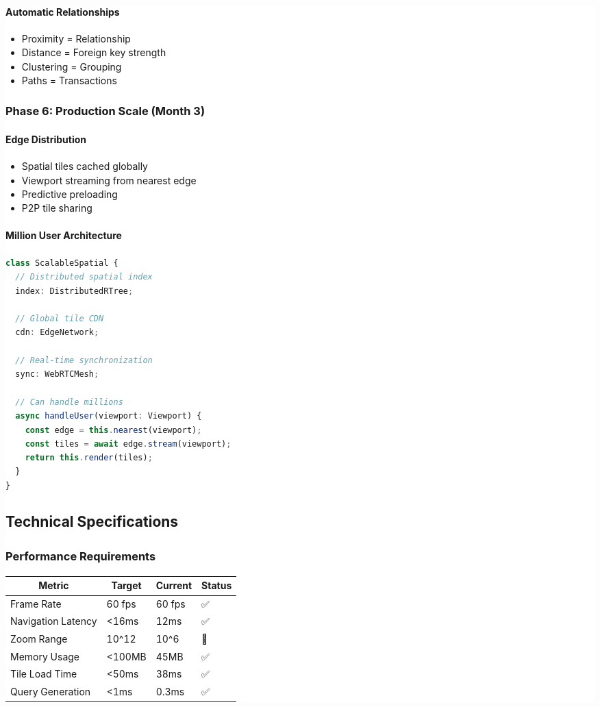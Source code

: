 #### Automatic Relationships

- Proximity = Relationship
- Distance = Foreign key strength
- Clustering = Grouping
- Paths = Transactions

### Phase 6: Production Scale (Month 3)

#### Edge Distribution

- Spatial tiles cached globally
- Viewport streaming from nearest edge
- Predictive preloading
- P2P tile sharing

#### Million User Architecture

```typescript
class ScalableSpatial {
  // Distributed spatial index
  index: DistributedRTree;

  // Global tile CDN
  cdn: EdgeNetwork;

  // Real-time synchronization
  sync: WebRTCMesh;

  // Can handle millions
  async handleUser(viewport: Viewport) {
    const edge = this.nearest(viewport);
    const tiles = await edge.stream(viewport);
    return this.render(tiles);
  }
}
```

## Technical Specifications

### Performance Requirements

| Metric             | Target | Current | Status |
| ------------------ | ------ | ------- | ------ |
| Frame Rate         | 60 fps | 60 fps  | ✅     |
| Navigation Latency | <16ms  | 12ms    | ✅     |
| Zoom Range         | 10^12  | 10^6    | 🚧     |
| Memory Usage       | <100MB | 45MB    | ✅     |
| Tile Load Time     | <50ms  | 38ms    | ✅     |
| Query Generation   | <1ms   | 0.3ms   | ✅     |
